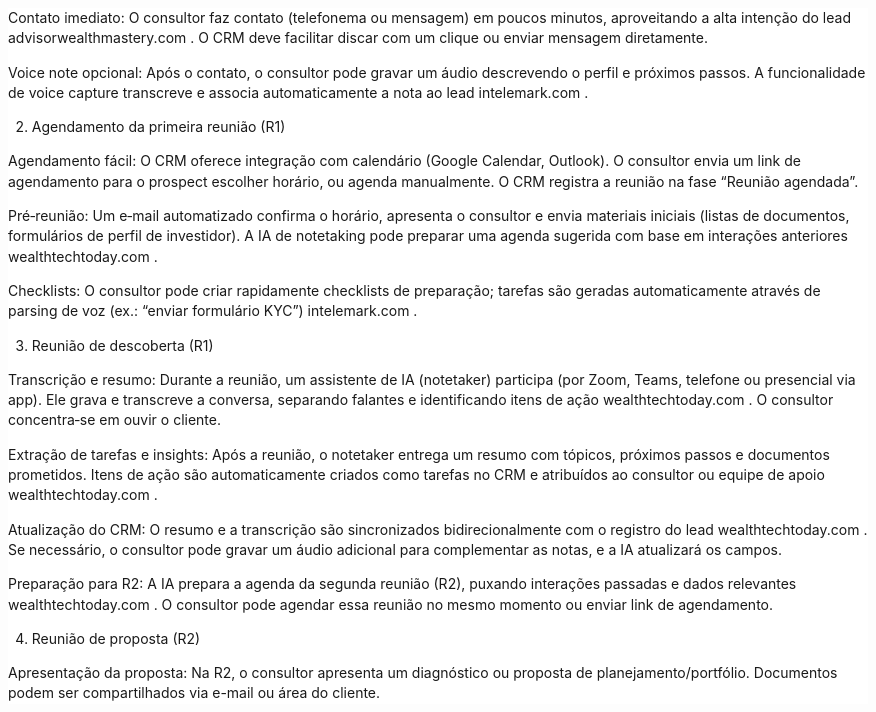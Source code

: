Contato imediato: O consultor faz contato (telefonema ou mensagem) em poucos minutos, aproveitando a alta intenção do lead
advisorwealthmastery.com
. O CRM deve facilitar discar com um clique ou enviar mensagem diretamente.

Voice note opcional: Após o contato, o consultor pode gravar um áudio descrevendo o perfil e próximos passos. A funcionalidade de voice capture transcreve e associa automaticamente a nota ao lead
intelemark.com
.

2. Agendamento da primeira reunião (R1)

Agendamento fácil: O CRM oferece integração com calendário (Google Calendar, Outlook). O consultor envia um link de agendamento para o prospect escolher horário, ou agenda manualmente. O CRM registra a reunião na fase “Reunião agendada”.

Pré‑reunião: Um e‑mail automatizado confirma o horário, apresenta o consultor e envia materiais iniciais (listas de documentos, formulários de perfil de investidor). A IA de notetaking pode preparar uma agenda sugerida com base em interações anteriores
wealthtechtoday.com
.

Checklists: O consultor pode criar rapidamente checklists de preparação; tarefas são geradas automaticamente através de parsing de voz (ex.: “enviar formulário KYC”)
intelemark.com
.

3. Reunião de descoberta (R1)

Transcrição e resumo: Durante a reunião, um assistente de IA (notetaker) participa (por Zoom, Teams, telefone ou presencial via app). Ele grava e transcreve a conversa, separando falantes e identificando itens de ação
wealthtechtoday.com
. O consultor concentra‑se em ouvir o cliente.

Extração de tarefas e insights: Após a reunião, o notetaker entrega um resumo com tópicos, próximos passos e documentos prometidos. Itens de ação são automaticamente criados como tarefas no CRM e atribuídos ao consultor ou equipe de apoio
wealthtechtoday.com
.

Atualização do CRM: O resumo e a transcrição são sincronizados bidirecionalmente com o registro do lead
wealthtechtoday.com
. Se necessário, o consultor pode gravar um áudio adicional para complementar as notas, e a IA atualizará os campos.

Preparação para R2: A IA prepara a agenda da segunda reunião (R2), puxando interações passadas e dados relevantes
wealthtechtoday.com
. O consultor pode agendar essa reunião no mesmo momento ou enviar link de agendamento.

4. Reunião de proposta (R2)

Apresentação da proposta: Na R2, o consultor apresenta um diagnóstico ou proposta de planejamento/portfólio. Documentos podem ser compartilhados via e-mail ou área do cliente.

